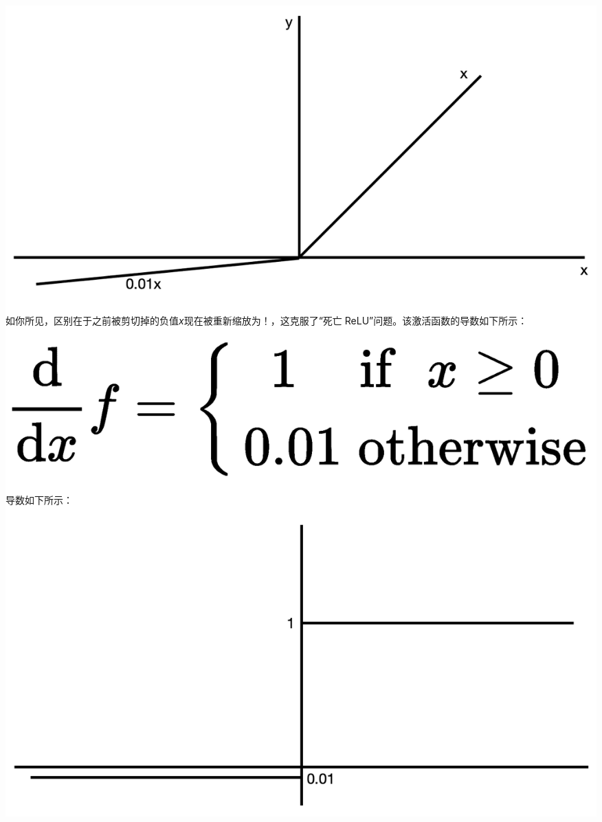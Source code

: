 ![](img/4d8475c2-09b7-4ab2-9f40-07f8719824a4.png)

如你所见，区别在于之前被剪切掉的负值*x*现在被重新缩放为！[](img/fe6ed447-d293-4927-8093-23183b8cb1af.png)，这克服了“死亡 ReLU”问题。该激活函数的导数如下所示：

![](img/e7b04e0f-b2e7-4f90-8da3-de579d948f75.png)

导数如下所示：

![](img/c33ce17c-74ce-4b21-98aa-3f6a08ca261d.png)
